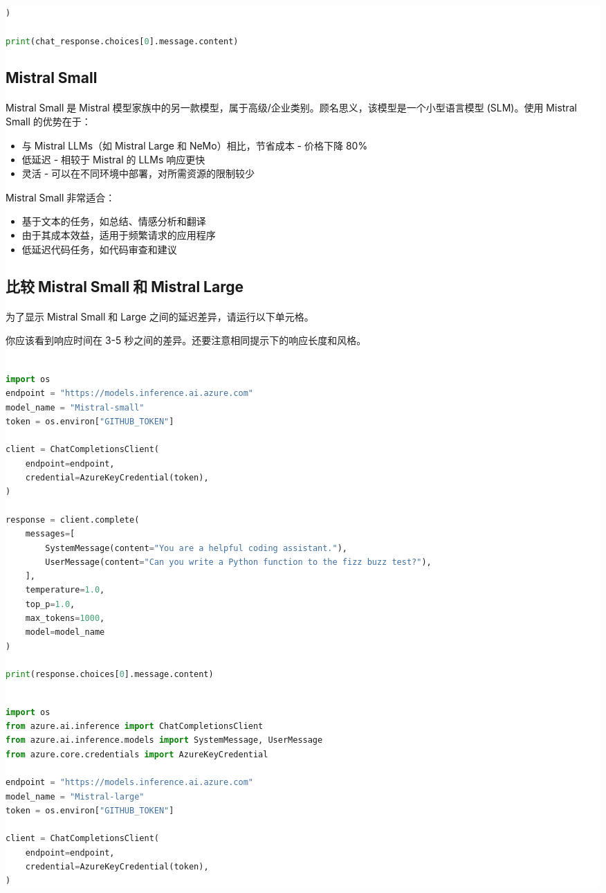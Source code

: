 ```python 
)

print(chat_response.choices[0].message.content)
```

## Mistral Small

Mistral Small 是 Mistral 模型家族中的另一款模型，属于高级/企业类别。顾名思义，该模型是一个小型语言模型 (SLM)。使用 Mistral Small 的优势在于：
- 与 Mistral LLMs（如 Mistral Large 和 NeMo）相比，节省成本 - 价格下降 80%
- 低延迟 - 相较于 Mistral 的 LLMs 响应更快
- 灵活 - 可以在不同环境中部署，对所需资源的限制较少

Mistral Small 非常适合：
- 基于文本的任务，如总结、情感分析和翻译
- 由于其成本效益，适用于频繁请求的应用程序
- 低延迟代码任务，如代码审查和建议

## 比较 Mistral Small 和 Mistral Large

为了显示 Mistral Small 和 Large 之间的延迟差异，请运行以下单元格。

你应该看到响应时间在 3-5 秒之间的差异。还要注意相同提示下的响应长度和风格。

```python 

import os 
endpoint = "https://models.inference.ai.azure.com"
model_name = "Mistral-small"
token = os.environ["GITHUB_TOKEN"]

client = ChatCompletionsClient(
    endpoint=endpoint,
    credential=AzureKeyCredential(token),
)

response = client.complete(
    messages=[
        SystemMessage(content="You are a helpful coding assistant."),
        UserMessage(content="Can you write a Python function to the fizz buzz test?"),
    ],
    temperature=1.0,
    top_p=1.0,
    max_tokens=1000,
    model=model_name
)

print(response.choices[0].message.content)

```

```python 

import os
from azure.ai.inference import ChatCompletionsClient
from azure.ai.inference.models import SystemMessage, UserMessage
from azure.core.credentials import AzureKeyCredential

endpoint = "https://models.inference.ai.azure.com"
model_name = "Mistral-large"
token = os.environ["GITHUB_TOKEN"]

client = ChatCompletionsClient(
    endpoint=endpoint,
    credential=AzureKeyCredential(token),
)
```